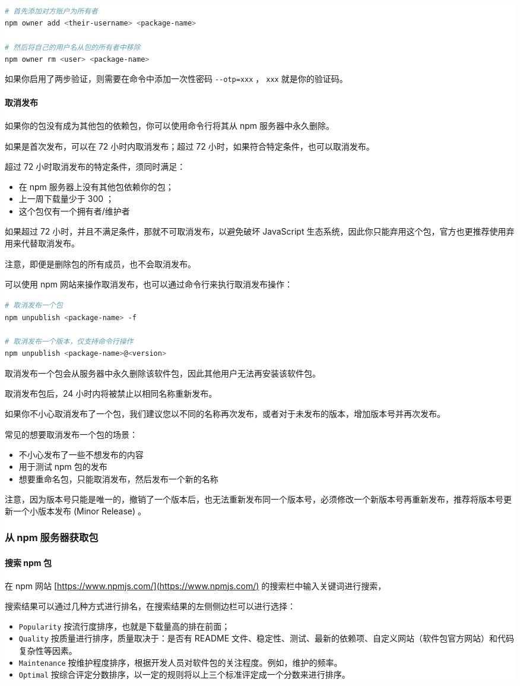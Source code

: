```bash
# 首先添加对方账户为所有者
npm owner add <their-username> <package-name>

# 然后将自己的用户名从包的所有者中移除
npm owner rm <user> <package-name>
```

如果你启用了两步验证，则需要在命令中添加一次性密码 `--otp=xxx` ， `xxx` 就是你的验证码。

#### 取消发布

如果你的包没有成为其他包的依赖包，你可以使用命令行将其从 npm 服务器中永久删除。

如果是首次发布，可以在 72 小时内取消发布；超过 72 小时，如果符合特定条件，也可以取消发布。

超过 72 小时取消发布的特定条件，须同时满足：

- 在 npm 服务器上没有其他包依赖你的包；
- 上一周下载量少于 300 ；
- 这个包仅有一个拥有者/维护者

如果超过 72 小时，并且不满足条件，那就不可取消发布，以避免破坏 JavaScript 生态系统，因此你只能弃用这个包，官方也更推荐使用弃用来代替取消发布。

注意，即便是删除包的所有成员，也不会取消发布。

可以使用 npm 网站来操作取消发布，也可以通过命令行来执行取消发布操作：

```bash
# 取消发布一个包
npm unpublish <package-name> -f

# 取消发布一个版本，仅支持命令行操作
npm unpublish <package-name>@<version>
```

取消发布一个包会从服务器中永久删除该软件包，因此其他用户无法再安装该软件包。

取消发布包后，24 小时内将被禁止以相同名称重新发布。

如果你不小心取消发布了一个包，我们建议您以不同的名称再次发布，或者对于未发布的版本，增加版本号并再次发布。

常见的想要取消发布一个包的场景：

- 不小心发布了一些不想发布的内容
- 用于测试 npm 包的发布
- 想要重命名包，只能取消发布，然后发布一个新的名称

注意，因为版本号只能是唯一的，撤销了一个版本后，也无法重新发布同一个版本号，必须修改一个新版本号再重新发布，推荐将版本号更新一个小版本发布 (Minor Release) 。

### 从 npm 服务器获取包

#### 搜索 npm 包

在 npm 网站 [https://www.npmjs.com/](https://www.npmjs.com/) 的搜索栏中输入关键词进行搜索，

搜索结果可以通过几种方式进行排名，在搜索结果的左侧侧边栏可以进行选择：

- `Popularity` 按流行度排序，也就是下载量高的排在前面；
- `Quality` 按质量进行排序，质量取决于：是否有 README 文件、稳定性、测试、最新的依赖项、自定义网站（软件包官方网站）和代码复杂性等因素。
- `Maintenance` 按维护程度排序，根据开发人员对软件包的关注程度。例如，维护的频率。
- `Optimal` 按综合评定分数排序，以一定的规则将以上三个标准评定成一个分数来进行排序。
